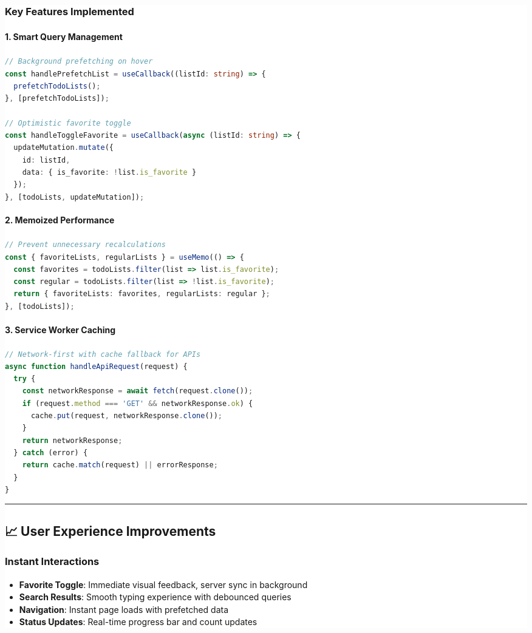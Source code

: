 ### **Key Features Implemented**

#### **1. Smart Query Management**
```typescript
// Background prefetching on hover
const handlePrefetchList = useCallback((listId: string) => {
  prefetchTodoLists();
}, [prefetchTodoLists]);

// Optimistic favorite toggle
const handleToggleFavorite = useCallback(async (listId: string) => {
  updateMutation.mutate({
    id: listId,
    data: { is_favorite: !list.is_favorite }
  });
}, [todoLists, updateMutation]);
```

#### **2. Memoized Performance**
```typescript
// Prevent unnecessary recalculations
const { favoriteLists, regularLists } = useMemo(() => {
  const favorites = todoLists.filter(list => list.is_favorite);
  const regular = todoLists.filter(list => !list.is_favorite);
  return { favoriteLists: favorites, regularLists: regular };
}, [todoLists]);
```

#### **3. Service Worker Caching**
```javascript
// Network-first with cache fallback for APIs
async function handleApiRequest(request) {
  try {
    const networkResponse = await fetch(request.clone());
    if (request.method === 'GET' && networkResponse.ok) {
      cache.put(request, networkResponse.clone());
    }
    return networkResponse;
  } catch (error) {
    return cache.match(request) || errorResponse;
  }
}
```

---

## 📈 **User Experience Improvements**

### **Instant Interactions**
- **Favorite Toggle**: Immediate visual feedback, server sync in background
- **Search Results**: Smooth typing experience with debounced queries
- **Navigation**: Instant page loads with prefetched data
- **Status Updates**: Real-time progress bar and count updates
